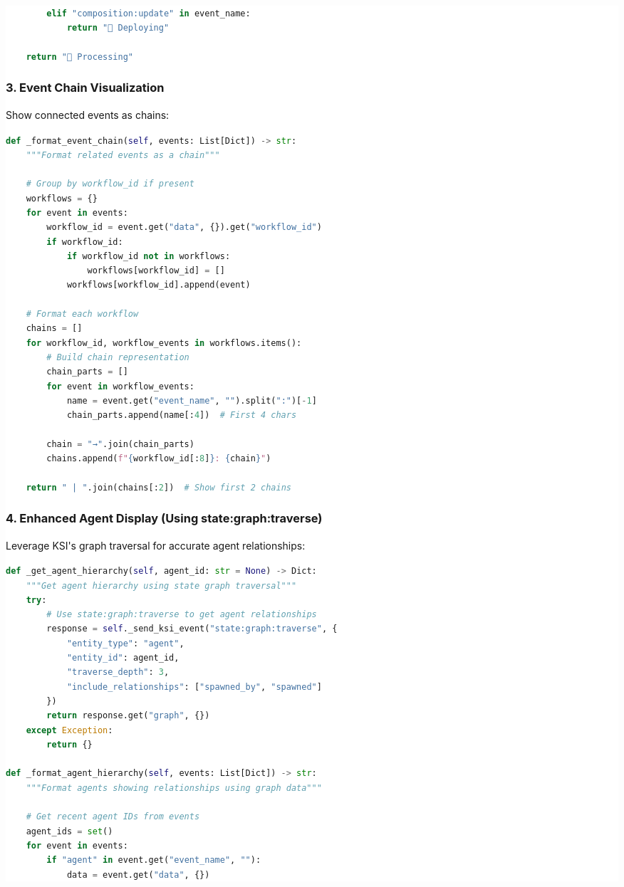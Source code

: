 ```python
        elif "composition:update" in event_name:
            return "🚀 Deploying"
    
    return "🔄 Processing"
```

### 3. Event Chain Visualization

Show connected events as chains:

```python
def _format_event_chain(self, events: List[Dict]) -> str:
    """Format related events as a chain"""
    
    # Group by workflow_id if present
    workflows = {}
    for event in events:
        workflow_id = event.get("data", {}).get("workflow_id")
        if workflow_id:
            if workflow_id not in workflows:
                workflows[workflow_id] = []
            workflows[workflow_id].append(event)
    
    # Format each workflow
    chains = []
    for workflow_id, workflow_events in workflows.items():
        # Build chain representation
        chain_parts = []
        for event in workflow_events:
            name = event.get("event_name", "").split(":")[-1]
            chain_parts.append(name[:4])  # First 4 chars
        
        chain = "→".join(chain_parts)
        chains.append(f"{workflow_id[:8]}: {chain}")
    
    return " | ".join(chains[:2])  # Show first 2 chains
```

### 4. Enhanced Agent Display (Using state:graph:traverse)

Leverage KSI's graph traversal for accurate agent relationships:

```python
def _get_agent_hierarchy(self, agent_id: str = None) -> Dict:
    """Get agent hierarchy using state graph traversal"""
    try:
        # Use state:graph:traverse to get agent relationships
        response = self._send_ksi_event("state:graph:traverse", {
            "entity_type": "agent",
            "entity_id": agent_id,
            "traverse_depth": 3,
            "include_relationships": ["spawned_by", "spawned"]
        })
        return response.get("graph", {})
    except Exception:
        return {}

def _format_agent_hierarchy(self, events: List[Dict]) -> str:
    """Format agents showing relationships using graph data"""
    
    # Get recent agent IDs from events
    agent_ids = set()
    for event in events:
        if "agent" in event.get("event_name", ""):
            data = event.get("data", {})
```
